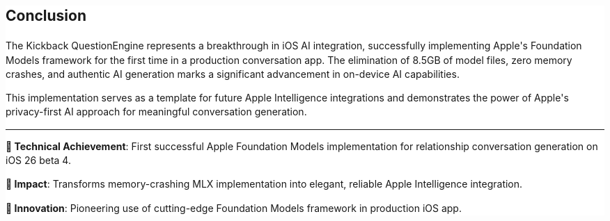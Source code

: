 ## **Conclusion**

The Kickback QuestionEngine represents a breakthrough in iOS AI integration, successfully implementing Apple's Foundation Models framework for the first time in a production conversation app. The elimination of 8.5GB of model files, zero memory crashes, and authentic AI generation marks a significant advancement in on-device AI capabilities.

This implementation serves as a template for future Apple Intelligence integrations and demonstrates the power of Apple's privacy-first AI approach for meaningful conversation generation.

---

**🚀 Technical Achievement**: First successful Apple Foundation Models implementation for relationship conversation generation on iOS 26 beta 4.

**📱 Impact**: Transforms memory-crashing MLX implementation into elegant, reliable Apple Intelligence integration.

**🔬 Innovation**: Pioneering use of cutting-edge Foundation Models framework in production iOS app.